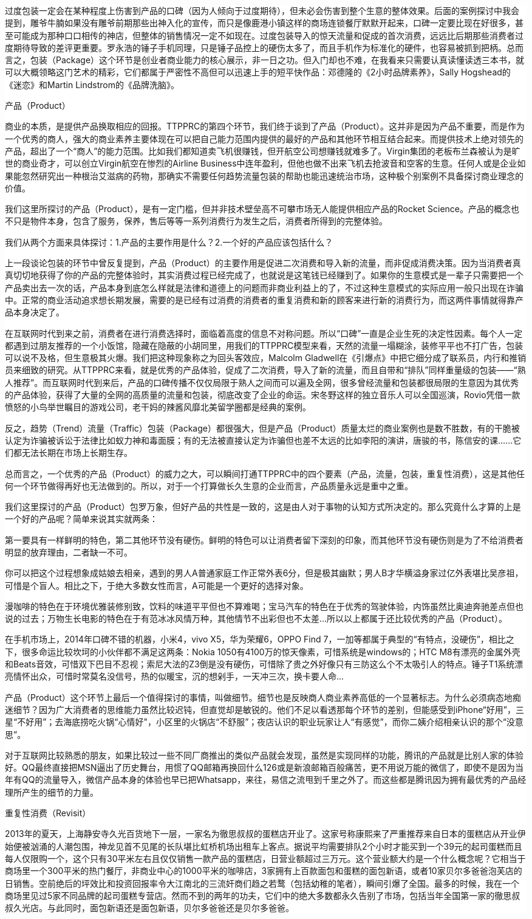 过度包装一定会在某种程度上伤害到产品的口碑（因为人倾向于过度期待），但未必会伤害到整个生意的整体效果。后面的案例探讨中我会提到，雕爷牛腩如果没有雕爷前期那些出神入化的宣传，而只是像鹿港小镇这样的商场连锁餐厅默默开起来，口碑一定要比现在好很多，甚至可能成为那种口口相传的神店，但整体的销售情况一定不如现在。过度包装导入的惊天流量和促成的首次消费，远远比后期那些消费者过度期待导致的差评更重要。罗永浩的锤子手机同理，只是锤子品控上的硬伤太多了，而且手机作为标准化的硬件，也容易被抓到把柄。
​
总而言之，包装（Package）这个环节是创业者商业能力的核心展示，非一日之功。但入门却也不难，在我看来只需要认真读懂读透三本书，就可以大概领略这门艺术的精彩，它们都属于严密性不高但可以迅速上手的短平快作品：邓德隆的《2小时品牌素养》，Sally Hogshead的《迷恋》和Martin Lindstrom的《品牌洗脑》。

产品（Product）

商业的本质，是提供产品换取相应的回报。TTPPRC的第四个环节，我们终于谈到了产品（Product）。这并非是因为产品不重要，而是作为一个优秀的商人，强大的商业素养主要体现在可以把自己能力范围内提供的最好的产品和其他环节相互结合起来。而提供技术上绝对领先的产品，超出了一个“商人”的能力范围。比如我们都知道卖飞机很赚钱，但开航空公司想赚钱就难多了。Virgin集团的老板布兰森被认为是旷世的商业奇才，可以创立Virgin航空在惨烈的Airline Business中连年盈利，但他也做不出来飞机去抢波音和空客的生意。任何人或是企业如果能忽然研究出一种根治艾滋病的药物，那确实不需要任何趋势流量包装的帮助也能迅速统治市场，这种极个别案例不具备探讨商业理念的价值。

我们这里所探讨的产品（Product），是有一定门槛，但并非技术壁垒高不可攀市场无人能提供相应产品的Rocket Science。产品的概念也不只是物件本身，包含了服务，保养，售后等等一系列消费行为发生之后，消费者所得到的完整体验。

我们从两个方面来具体探讨：1.产品的主要作用是什么？2.一个好的产品应该包括什么？

上一段谈论包装的环节中曾反复提到，产品（Product）的主要作用是促进二次消费和导入新的流量，而非促成消费决策。因为当消费者真真切切地获得了你的产品的完整体验时，其实消费过程已经完成了，也就说是这笔钱已经赚到了。如果你的生意模式是一辈子只需要把一个产品卖出去一次的话，产品本身到底怎么样就是法律和道德上的问题而非商业利益上的了，不过这种生意模式的实际应用一般只出现在诈骗中。正常的商业活动追求想长期发展，需要的是已经有过消费的消费者的重复消费和新的顾客来进行新的消费行为，而这两件事情就得靠产品本身决定了。

在互联网时代到来之前，消费者在进行消费选择时，面临着高度的信息不对称问题。所以“口碑”一直是企业生死的决定性因素。每个人一定都遇到过朋友推荐的一个小饭馆，隐藏在隐蔽的小胡同里，用我们的TTPPRC模型来看，天然的流量一塌糊涂，装修平平也不打广告，包装可以说不及格，但生意极其火爆。我们把这种现象称之为回头客效应，Malcolm Gladwell在《引爆点》中把它细分成了联系员，内行和推销员来细致的研究。从TTPPRC来看，就是优秀的产品体验，促成了二次消费，导入了新的流量，而且自带和“排队”同样重量级的包装——“熟人推荐”。而互联网时代到来后，产品的口碑传播不仅仅局限于熟人之间而可以遍及全网，很多曾经流量和包装都很局限的生意因为其优秀的产品体验，获得了大量的全网的高质量的流量和包装，彻底改变了企业的命运。宋冬野这样的独立音乐人可以全国巡演，Rovio凭借一款愤怒的小鸟举世瞩目的游戏公司，老干妈的辣酱风靡北美留学圈都是经典的案例。

反之，趋势（Trend）流量（Traffic）包装（Package）都很强大，但是产品（Product）质量太烂的商业案例也是数不胜数，有的干脆被认定为诈骗被诉讼于法律比如蚁力神和毒面膜；有的无法被直接认定为诈骗但也差不太远的比如李阳的演讲，唐骏的书，陈信安的课......它们都无法长期在市场上长期生存。

总而言之，一个优秀的产品（Product）的威力之大，可以瞬间打通TTPPRC中的四个要素（产品，流量，包装，重复性消费），这是其他任何一个环节做得再好也无法做到的。所以，对于一个打算做长久生意的企业而言，产品质量永远是重中之重。

我们这里探讨的产品（Product）包罗万象，但好产品的共性是一致的，这是由人对于事物的认知方式所决定的。那么究竟什么才算的上是一个好的产品呢？简单来说其实就两条：

第一要具有一样鲜明的特色，第二其他环节没有硬伤。鲜明的特色可以让消费者留下深刻的印象，而其他环节没有硬伤则是为了不给消费者明显的放弃理由，二者缺一不可。

你可以把这个过程想象成姑娘去相亲，遇到的男人A普通家庭工作正常外表6分，但是极其幽默；男人B才华横溢身家过亿外表堪比吴彦祖，可惜是个盲人。相比之下，于绝大多数女性而言，A可能是一个更好的选择对象。

漫咖啡的特色在于环境优雅装修别致，饮料的味道平平但也不算难喝；宝马汽车的特色在于优秀的驾驶体验，内饰虽然比奥迪奔驰差点但也说的过去；万物生长电影的特色在于有范冰冰风情万种，其他情节不出彩但也不太差...所以以上都属于还比较优秀的产品（Product）。

在手机市场上，2014年口碑不错的机器，小米4，vivo X5，华为荣耀6，OPPO Find 7，一加等都属于典型的“有特点，没硬伤”，相比之下，很多命运比较坎坷的小伙伴都不满足这两条：Nokia 1050有4100万的惊天像素，可惜系统是windows的；HTC M8有漂亮的金属外壳和Beats音效，可惜双下巴目不忍视；索尼大法的Z3倒是没有硬伤，可惜除了贵之外好像只有三防这么个不太吸引人的特点。锤子T1系统漂亮情怀出众，可惜时常莫名没信号，热的似暖宝，沉的想剁手，一天冲三次，换卡要人命...

产品（Product）这个环节上最后一个值得探讨的事情，叫做细节。细节也是反映商人商业素养高低的一个显著标志。为什么必须病态地痴迷细节？因为广大消费者的思维能力虽然比较迟钝，但直觉却是敏锐的。他们不足以看透那每个环节的差别，但能感受到iPhone“好用”，三星“不好用”；去海底捞吃火锅“心情好"，小区里的火锅店“不舒服”；夜店认识的职业玩家让人“有感觉”，而你二姨介绍相亲认识的那个“没意思”。

对于互联网比较熟悉的朋友，如果比较过一些不同厂商推出的类似产品就会发现，虽然是实现同样的功能，腾讯的产品就是比别人家的体验好。QQ最终直接把MSN逼出了历史舞台，用惯了QQ邮箱再换回什么126或是新浪邮箱百般痛苦，更不用说万能的微信了，即使不是因为当年有QQ的流量导入，微信产品本身的体验也早已把Whatsapp，来往，易信之流甩到千里之外了。而这些都是腾讯因为拥有最优秀的产品经理所产生的细节的力量。

重复性消费（Revisit）

2013年的夏天，上海静安寺久光百货地下一层，一家名为徹思叔叔的蛋糕店开业了。这家号称康熙来了严重推荐来自日本的蛋糕店从开业伊始便被汹涌的人潮包围，神龙见首不见尾的长队堪比虹桥机场出租车上客点。据说平均需要排队2个小时才能买到一个39元的起司蛋糕而且每人仅限购一个，这个只有30平米左右且仅仅销售一款产品的蛋糕店，日营业额超过三万元。这个营业额大约是一个什么概念呢？它相当于商场里一个300平米的热门餐厅，非商业中心的1000平米的咖啡店，3家拥有上百款面包和蛋糕的面包新语，或者10家贝尔多爸爸泡芙店的日销售。空前绝后的坪效比和投资回报率令大江南北的三流奸商们趋之若鹜（包括幼稚的笔者），瞬间引爆了全国。最多的时候，我在一个商场里见过5家不同品牌的起司蛋糕专营店。然而不到的两年的功夫，它们中的绝大多数都永久告别了市场，包括当年全国第一家的徹思叔叔久光店。与此同时，面包新语还是面包新语，贝尔多爸爸还是贝尔多爸爸。
